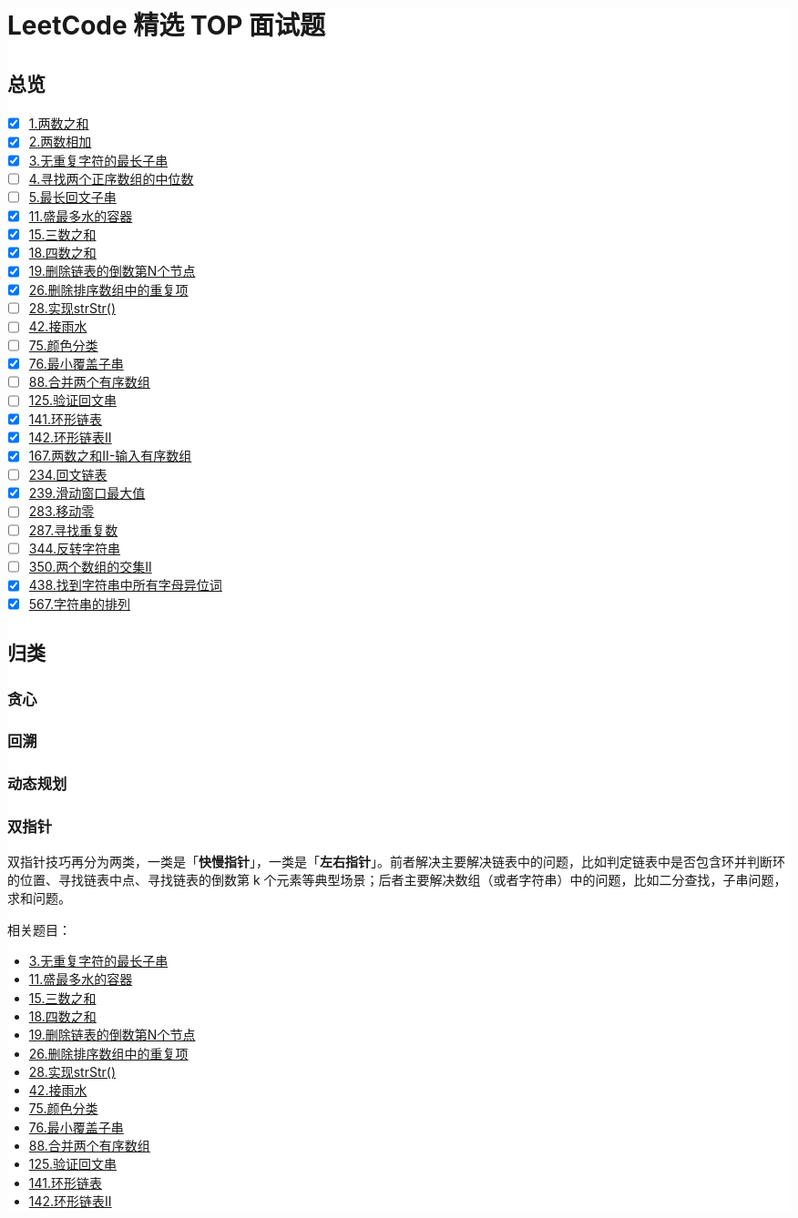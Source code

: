 # LeetCode 精选 TOP 面试题

## 总览

* [x] [1.两数之和](#1.两数之和)
* [x] [2.两数相加](#2.两数相加)
* [x] [3.无重复字符的最长子串](#3.无重复字符的最长子串)
* [ ] [4.寻找两个正序数组的中位数](#4.寻找两个正序数组的中位数)
* [ ] [5.最长回文子串](#5.最长回文子串)
* [x] [11.盛最多水的容器](#11.盛最多水的容器)
* [x] [15.三数之和](#15.三数之和)
* [x] [18.四数之和](#18.四数之和)
* [x] [19.删除链表的倒数第N个节点](#19.删除链表的倒数第N个节点)
* [x] [26.删除排序数组中的重复项](#26.删除排序数组中的重复项)
* [ ] [28.实现strStr()](#28.实现strStr())
* [ ] [42.接雨水](#42.接雨水)
* [ ] [75.颜色分类](#75.颜色分类)
* [x] [76.最小覆盖子串](#76.最小覆盖子串)
* [ ] [88.合并两个有序数组](#88.合并两个有序数组)
* [ ] [125.验证回文串](#125.验证回文串)
* [x] [141.环形链表](#141.环形链表)
* [x] [142.环形链表II](#142.环形链表II)
* [x] [167.两数之和II-输入有序数组](#167.两数之和II-输入有序数组)
* [ ] [234.回文链表](#234.回文链表)
* [x] [239.滑动窗口最大值](#239.滑动窗口最大值)
* [ ] [283.移动零](#283.移动零)
* [ ] [287.寻找重复数](#387.寻找重复数)
* [ ] [344.反转字符串](#344.反转字符串)
* [ ] [350.两个数组的交集II](#350.两个数组的交集II)
* [x] [438.找到字符串中所有字母异位词](#438.找到字符串中所有字母异位词)
* [x] [567.字符串的排列](#567.字符串的排列)

## 归类

### 贪心

### 回溯

### 动态规划

### 双指针

双指针技巧再分为两类，一类是「**快慢指针**」，一类是「**左右指针**」。前者解决主要解决链表中的问题，比如判定链表中是否包含环并判断环的位置、寻找链表中点、寻找链表的倒数第 k 个元素等典型场景；后者主要解决数组（或者字符串）中的问题，比如二分查找，子串问题，求和问题。

相关题目：

* [3.无重复字符的最长子串](#3.无重复字符的最长子串)
* [11.盛最多水的容器](#11.盛最多水的容器)
* [15.三数之和](#15.三数之和)
* [18.四数之和](#18.四数之和)
* [19.删除链表的倒数第N个节点](#19.删除链表的倒数第N个节点)
* [26.删除排序数组中的重复项](#26.删除排序数组中的重复项)
* [28.实现strStr()](#28.实现strStr())
* [42.接雨水](#42.接雨水)
* [75.颜色分类](#75.颜色分类)
* [76.最小覆盖子串](#76.最小覆盖子串)
* [88.合并两个有序数组](#88.合并两个有序数组)
* [125.验证回文串](#125.验证回文串)
* [141.环形链表](#141环形链表)
* [142.环形链表II](#142.环形链表II)